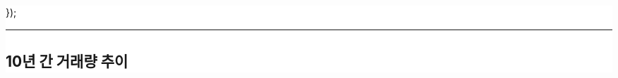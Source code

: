 });

</script>


---

## 10년 간 거래량 추이


<div style="width:100%;">
    <canvas id="deal_progress" height="250"></canvas>
</div>

<script>
new Chart(document.getElementById("deal_progress"), {
    type: 'line',
    data: {
        labels: ['200812','200901','200902','200903','200904','200905','200906','200907','200908','200909','200910','200911','200912','201001','201002','201003','201004','201005','201006','201007','201008','201009','201010','201011','201012','201101','201102','201103','201104','201105','201106','201107','201108','201109','201110','201111','201112','201201','201202','201203','201204','201205','201206','201207','201208','201209','201210','201211','201212','201301','201302','201303','201304','201305','201306','201307','201308','201309','201310','201311','201312','201401','201402','201403','201404','201405','201406','201407','201408','201409','201410','201411','201412','201501','201502','201503','201504','201505','201506','201507','201508','201509','201510','201511','201512','201601','201602','201603','201604','201605','201606','201607','201608','201609','201610','201611','201612','201701','201702','201703','201704','201705','201706','201707','201708','201709','201710','201711','201712','201801','201802','201803','201804','201805','201806','201807','201808','201809','201810','201811','201812'],
        datasets: [{
            label: '실거래 수',
            pointRadius: 1,
            data: [247, 243, 364, 483, 413, 327, 431, 356, 374, 438, 447, 361, 360, 415, 376, 621, 406, 393, 430, 463, 427, 530, 796, 799, 730, 898, 939, 1115, 800, 731, 692, 624, 681, 698, 836, 711, 737, 528, 695, 813, 663, 561, 528, 446, 402, 455, 629, 602, 496, 519, 606, 719, 756, 672, 614, 429, 399, 435, 596, 496, 475, 469, 544, 628, 476, 413, 415, 434, 459, 643, 588, 509, 460, 603, 430, 636, 618, 465, 409, 415, 453, 460, 517, 390, 327, 282, 304, 452, 335, 295, 344, 352, 387, 290, 436, 335, 320, 248, 343, 346, 294, 333, 393, 362, 361, 380, 342, 375, 349, 400, 406, 500, 378, 410, 324, 306, 308, 287, 340, 228, 61],
            borderColor: "rgba(255, 201, 14, 1)",
            backgroundColor: "rgba(255, 201, 14, 0.5)",
            fill: true,
        }]
    },
    options: {
        responsive: true,
        title: {
            display: true,
            text: '10년간 거래량 추이'
        },
        tooltips: {
            mode: 'index',
            intersect: false,
        },
        hover: {
            mode: 'nearest',
            intersect: true
        },
        scales: {
            xAxes: [{
                display: true,
                scaleLabel: {
                    display: true,
                    labelString: '년/월'
                }